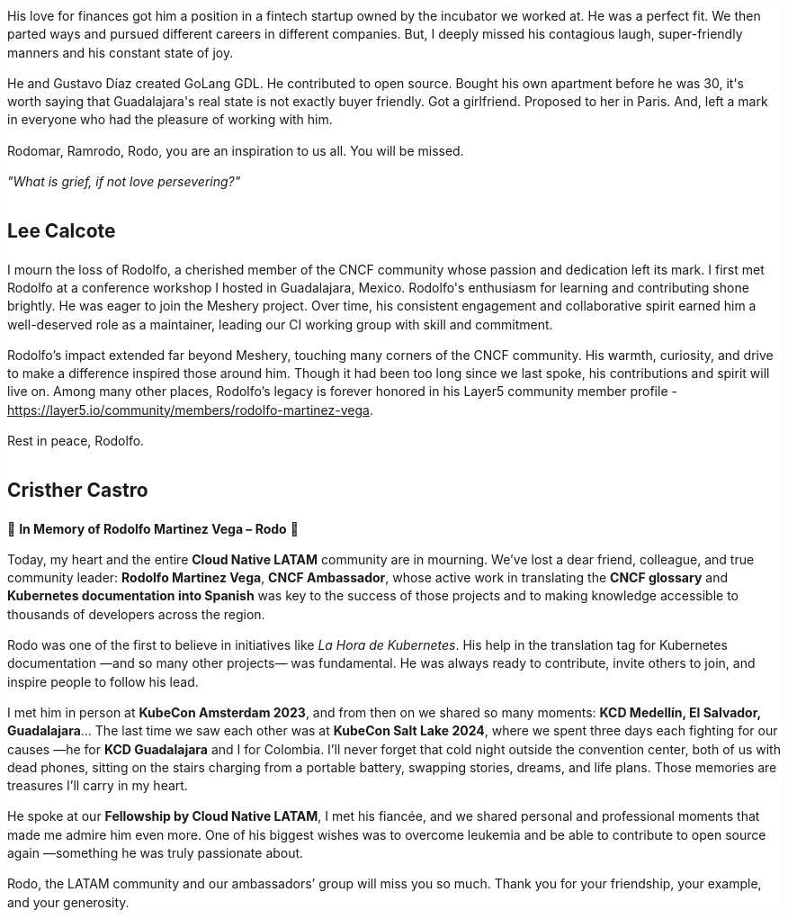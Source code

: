 His love for finances got him a position in a fintech startup owned by the incubator we worked at. He was a perfect fit. We then parted ways and pursued different careers in different companies. But, I deeply missed his contagious laugh, super-friendly manners and his constant state of joy.

He and Gustavo Díaz created GoLang GDL. He contributed to open source. Bought his own apartment before he was 30, it's worth saying that Guadalajara's real state is not exactly buyer friendly. Got a girlfriend. Proposed to her in Paris. And, left a mark in everyone who had the pleasure of working with him.

Rodomar, Ramrodo, Rodo, you are an inspiration to us all. You will be missed.

_"What is grief, if not love persevering?"_

## Lee Calcote

I mourn the loss of Rodolfo, a cherished member of the CNCF community whose passion and dedication left its mark. I first met Rodolfo at a conference workshop I hosted in Guadalajara, Mexico. Rodolfo's enthusiasm for learning and contributing shone brightly. He was eager to join the Meshery project. Over time, his consistent engagement and collaborative spirit earned him a well-deserved role as a maintainer, leading our CI working group with skill and commitment.

Rodolfo’s impact extended far beyond Meshery, touching many corners of the CNCF community. His warmth, curiosity, and drive to make a difference inspired those around him. Though it had been too long since we last spoke, his contributions and spirit will live on. Among many other places, Rodolfo’s legacy is forever honored in his Layer5 community member profile - https://layer5.io/community/members/rodolfo-martinez-vega.

Rest in peace, Rodolfo.

## Cristher Castro

🖤 **In Memory of Rodolfo Martinez Vega – Rodo** 🖤

Today, my heart and the entire **Cloud Native LATAM** community are in mourning. We’ve lost a dear friend, colleague, and true community leader: **Rodolfo Martinez Vega**, **CNCF Ambassador**, whose active work in translating the **CNCF glossary** and **Kubernetes documentation into Spanish** was key to the success of those projects and to making knowledge accessible to thousands of developers across the region.

Rodo was one of the first to believe in initiatives like _La Hora de Kubernetes_. His help in the translation tag for Kubernetes documentation —and so many other projects— was fundamental. He was always ready to contribute, invite others to join, and inspire people to follow his lead.

I met him in person at **KubeCon Amsterdam 2023**, and from then on we shared so many moments: **KCD Medellín, El Salvador, Guadalajara**… The last time we saw each other was at **KubeCon Salt Lake 2024**, where we spent three days each fighting for our causes —he for **KCD Guadalajara** and I for Colombia. I’ll never forget that cold night outside the convention center, both of us with dead phones, sitting on the stairs charging from a portable battery, swapping stories, dreams, and life plans. Those memories are treasures I’ll carry in my heart.

He spoke at our **Fellowship by Cloud Native LATAM**, I met his fiancée, and we shared personal and professional moments that made me admire him even more. One of his biggest wishes was to overcome leukemia and be able to contribute to open source again —something he was truly passionate about.

Rodo, the LATAM community and our ambassadors’ group will miss you so much. Thank you for your friendship, your example, and your generosity.
